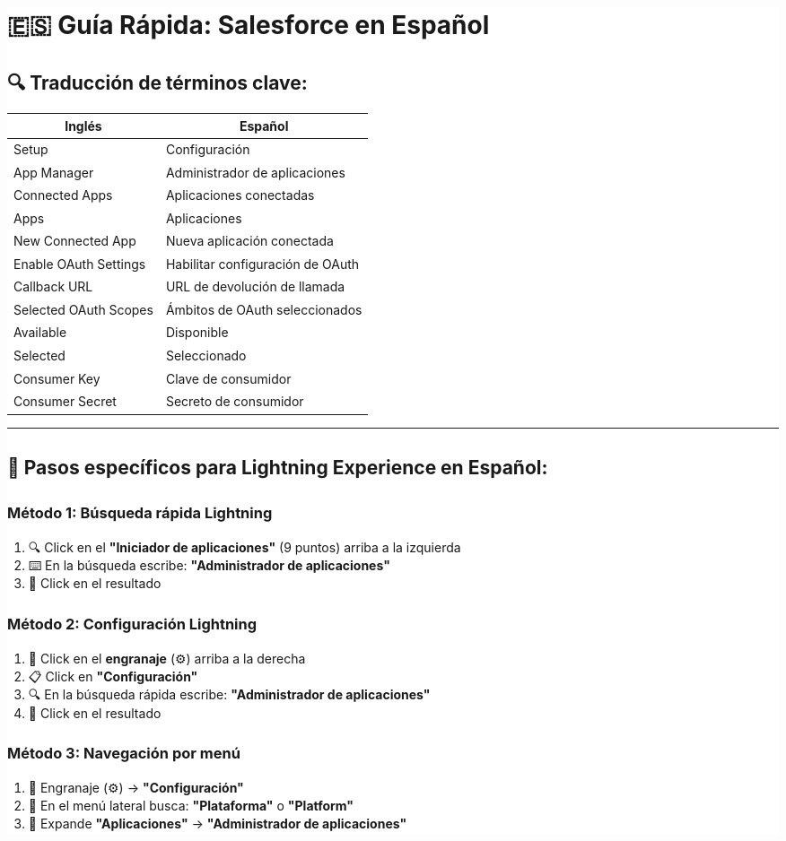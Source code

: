 # 🇪🇸 Guía Rápida: Salesforce en Español

## 🔍 **Traducción de términos clave:**

| **Inglés** | **Español** |
|------------|-------------|
| Setup | Configuración |
| App Manager | Administrador de aplicaciones |
| Connected Apps | Aplicaciones conectadas |
| Apps | Aplicaciones |
| New Connected App | Nueva aplicación conectada |
| Enable OAuth Settings | Habilitar configuración de OAuth |
| Callback URL | URL de devolución de llamada |
| Selected OAuth Scopes | Ámbitos de OAuth seleccionados |
| Available | Disponible |
| Selected | Seleccionado |
| Consumer Key | Clave de consumidor |
| Consumer Secret | Secreto de consumidor |

---

## 🎯 **Pasos específicos para Lightning Experience en Español:**

### **Método 1: Búsqueda rápida Lightning**
1. 🔍 Click en el **"Iniciador de aplicaciones"** (9 puntos) arriba a la izquierda
2. ⌨️ En la búsqueda escribe: **"Administrador de aplicaciones"**
3. 📱 Click en el resultado

### **Método 2: Configuración Lightning**
1. 🔧 Click en el **engranaje** (⚙️) arriba a la derecha
2. 📋 Click en **"Configuración"**
3. 🔍 En la búsqueda rápida escribe: **"Administrador de aplicaciones"**
4. 📱 Click en el resultado

### **Método 3: Navegación por menú**
1. 🔧 Engranaje (⚙️) → **"Configuración"**
2. 📂 En el menú lateral busca: **"Plataforma"** o **"Platform"**
3. 📱 Expande **"Aplicaciones"** → **"Administrador de aplicaciones"**

